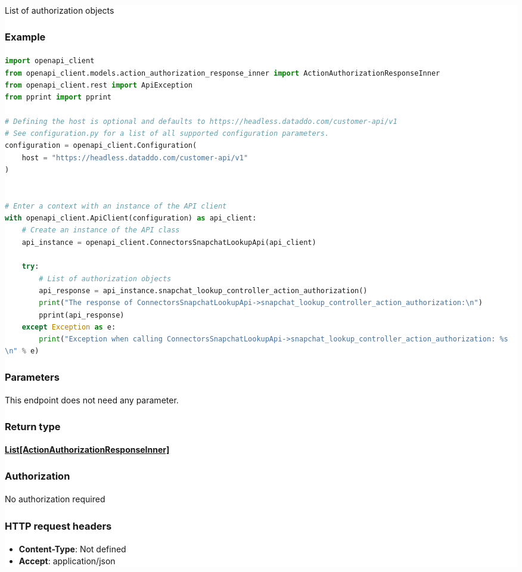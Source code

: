 List of authorization objects

### Example


```python
import openapi_client
from openapi_client.models.action_authorization_response_inner import ActionAuthorizationResponseInner
from openapi_client.rest import ApiException
from pprint import pprint

# Defining the host is optional and defaults to https://headless.dataddo.com/customer-api/v1
# See configuration.py for a list of all supported configuration parameters.
configuration = openapi_client.Configuration(
    host = "https://headless.dataddo.com/customer-api/v1"
)


# Enter a context with an instance of the API client
with openapi_client.ApiClient(configuration) as api_client:
    # Create an instance of the API class
    api_instance = openapi_client.ConnectorsSnapchatLookupApi(api_client)

    try:
        # List of authorization objects
        api_response = api_instance.snapchat_lookup_controller_action_authorization()
        print("The response of ConnectorsSnapchatLookupApi->snapchat_lookup_controller_action_authorization:\n")
        pprint(api_response)
    except Exception as e:
        print("Exception when calling ConnectorsSnapchatLookupApi->snapchat_lookup_controller_action_authorization: %s\n" % e)
```



### Parameters

This endpoint does not need any parameter.

### Return type

[**List[ActionAuthorizationResponseInner]**](ActionAuthorizationResponseInner.md)

### Authorization

No authorization required

### HTTP request headers

 - **Content-Type**: Not defined
 - **Accept**: application/json
